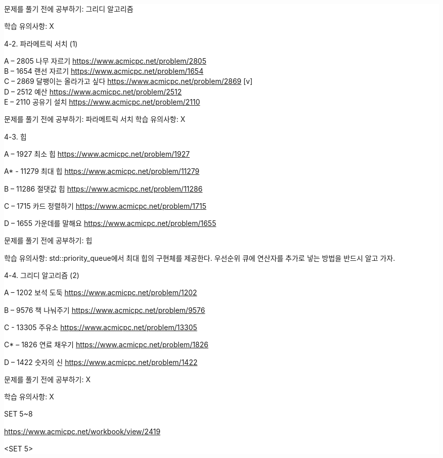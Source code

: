 문제를 풀기 전에 공부하기: 그리디 알고리즘

학습 유의사항: X

 

4-2. 파라메트릭 서치 (1)

A – 2805 나무 자르기 https://www.acmicpc.net/problem/2805  
B – 1654 랜선 자르기 https://www.acmicpc.net/problem/1654  
C – 2869 달팽이는 올라가고 싶다 https://www.acmicpc.net/problem/2869 [v]  
D – 2512 예산 https://www.acmicpc.net/problem/2512  
E – 2110 공유기 설치 https://www.acmicpc.net/problem/2110  
 
문제를 풀기 전에 공부하기: 파라메트릭 서치
학습 유의사항: X

 

4-3. 힙

A – 1927 최소 힙 https://www.acmicpc.net/problem/1927

A* - 11279 최대 힙 https://www.acmicpc.net/problem/11279

B – 11286 절댓값 힙 https://www.acmicpc.net/problem/11286

C – 1715 카드 정렬하기 https://www.acmicpc.net/problem/1715

D – 1655 가운데를 말해요 https://www.acmicpc.net/problem/1655

 

문제를 풀기 전에 공부하기: 힙

학습 유의사항: std::priority_queue에서 최대 힙의 구현체를 제공한다. 우선순위 큐에 연산자를 추가로 넣는 방법을 반드시 알고 가자.

 

4-4. 그리디 알고리즘 (2)

A – 1202 보석 도둑 https://www.acmicpc.net/problem/1202

B – 9576 책 나눠주기 https://www.acmicpc.net/problem/9576

C - 13305 주유소 https://www.acmicpc.net/problem/13305

C* – 1826 연료 채우기 https://www.acmicpc.net/problem/1826

D – 1422 숫자의 신 https://www.acmicpc.net/problem/1422

 

문제를 풀기 전에 공부하기: X

학습 유의사항: X

 

SET 5~8

https://www.acmicpc.net/workbook/view/2419



<SET 5>

 
